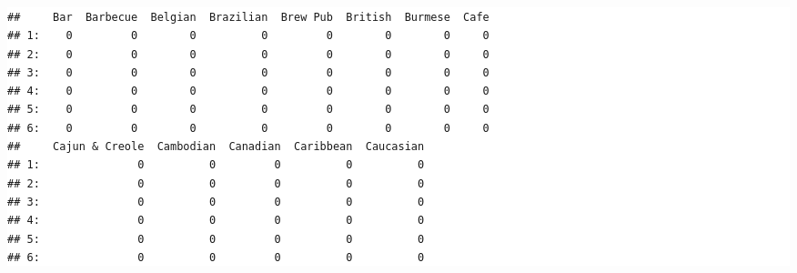     ##     Bar  Barbecue  Belgian  Brazilian  Brew Pub  British  Burmese  Cafe
    ## 1:    0         0        0          0         0        0        0     0
    ## 2:    0         0        0          0         0        0        0     0
    ## 3:    0         0        0          0         0        0        0     0
    ## 4:    0         0        0          0         0        0        0     0
    ## 5:    0         0        0          0         0        0        0     0
    ## 6:    0         0        0          0         0        0        0     0
    ##     Cajun & Creole  Cambodian  Canadian  Caribbean  Caucasian
    ## 1:               0          0         0          0          0
    ## 2:               0          0         0          0          0
    ## 3:               0          0         0          0          0
    ## 4:               0          0         0          0          0
    ## 5:               0          0         0          0          0
    ## 6:               0          0         0          0          0
